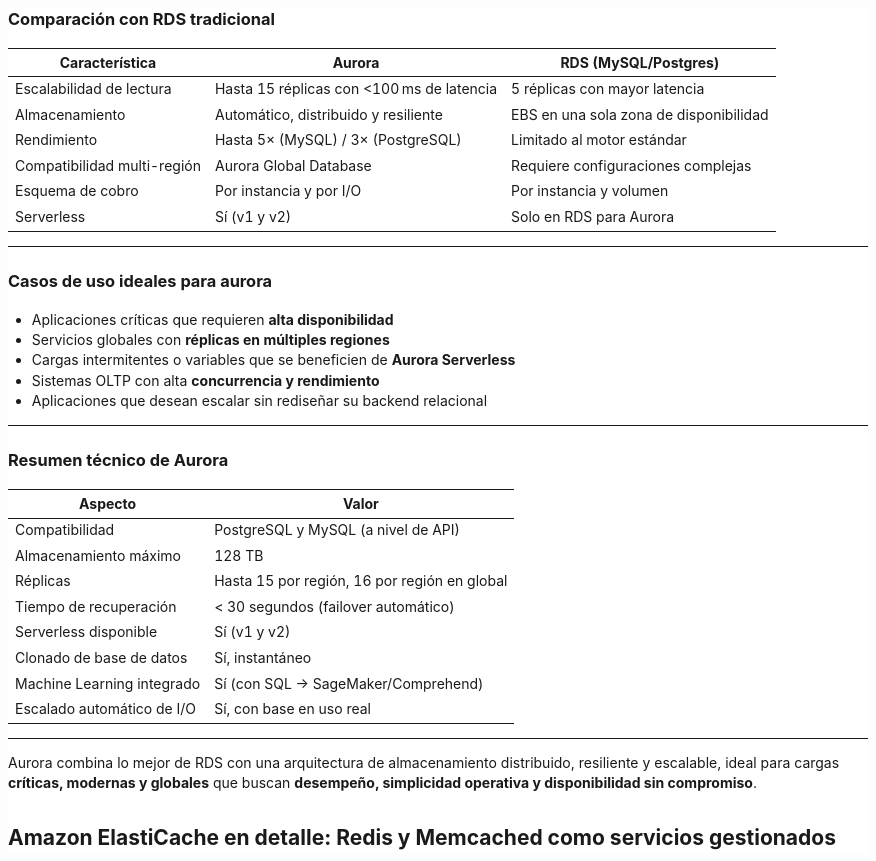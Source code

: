 ### Comparación con RDS tradicional

| Característica              | **Aurora**                                | **RDS (MySQL/Postgres)**               |
| --------------------------- | ----------------------------------------- | -------------------------------------- |
| Escalabilidad de lectura    | Hasta 15 réplicas con <100 ms de latencia | 5 réplicas con mayor latencia          |
| Almacenamiento              | Automático, distribuido y resiliente      | EBS en una sola zona de disponibilidad |
| Rendimiento                 | Hasta 5× (MySQL) / 3× (PostgreSQL)        | Limitado al motor estándar             |
| Compatibilidad multi-región | Aurora Global Database                    | Requiere configuraciones complejas     |
| Esquema de cobro            | Por instancia y por I/O                   | Por instancia y volumen                |
| Serverless                  | Sí (v1 y v2)                              | Solo en RDS para Aurora                |

---

### Casos de uso ideales para aurora

- Aplicaciones críticas que requieren **alta disponibilidad**
- Servicios globales con **réplicas en múltiples regiones**
- Cargas intermitentes o variables que se beneficien de **Aurora Serverless**
- Sistemas OLTP con alta **concurrencia y rendimiento**
- Aplicaciones que desean escalar sin rediseñar su backend relacional

---

### Resumen técnico de Aurora

| Aspecto                    | Valor                                        |
| -------------------------- | -------------------------------------------- |
| Compatibilidad             | PostgreSQL y MySQL (a nivel de API)          |
| Almacenamiento máximo      | 128 TB                                       |
| Réplicas                   | Hasta 15 por región, 16 por región en global |
| Tiempo de recuperación     | < 30 segundos (failover automático)          |
| Serverless disponible      | Sí (v1 y v2)                                 |
| Clonado de base de datos   | Sí, instantáneo                              |
| Machine Learning integrado | Sí (con SQL → SageMaker/Comprehend)          |
| Escalado automático de I/O | Sí, con base en uso real                     |

---

Aurora combina lo mejor de RDS con una arquitectura de almacenamiento distribuido, resiliente y escalable, ideal para cargas **críticas, modernas y globales** que buscan **desempeño, simplicidad operativa y disponibilidad sin compromiso**.

## Amazon ElastiCache en detalle: Redis y Memcached como servicios gestionados
